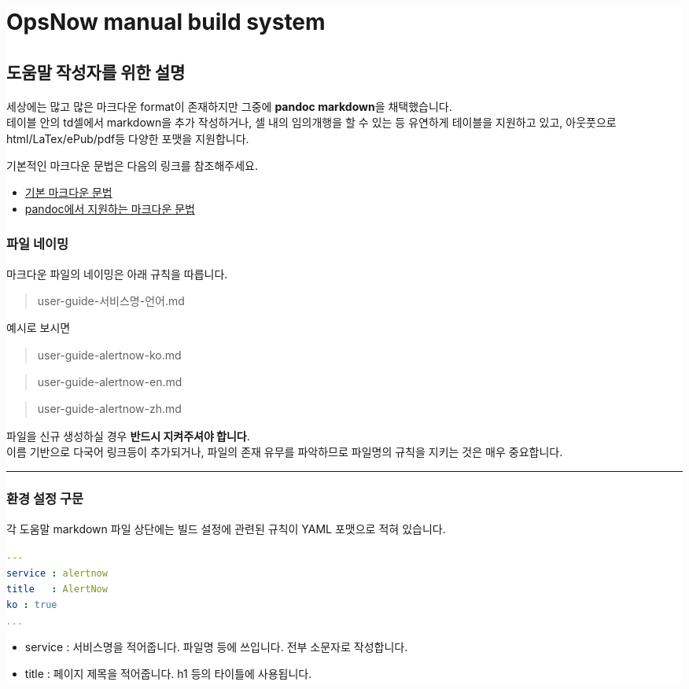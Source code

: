 
# OpsNow manual build system  

## 도움말 작성자를 위한 설명

세상에는 많고 많은 마크다운 format이 존재하지만 그중에 **pandoc markdown**을 채택했습니다.  
테이블 안의 td셀에서 markdown을 추가 작성하거나, 셀 내의 임의개행을 할 수 있는 등 유연하게 테이블을 지원하고 있고, 아웃풋으로 html/LaTex/ePub/pdf등 다양한 포맷을 지원합니다.

기본적인 마크다운 문법은 다음의 링크를 참조해주세요.

-   [기본 마크다운 문법](https://daringfireball.net/projects/markdown/)
-   [pandoc에서 지원하는 마크다운 문법](https://pandoc.org/MANUAL.html)





### 파일 네이밍

마크다운 파일의 네이밍은 아래 규칙을 따릅니다.

> user-guide-서비스명-언어.md

예시로 보시면 

> user-guide-alertnow-ko.md

> user-guide-alertnow-en.md

> user-guide-alertnow-zh.md

파일을 신규 생성하실 경우 **반드시 지켜주셔야 합니다**.  
이름 기반으로 다국어 링크등이 추가되거나, 파일의 존재 유무를 파악하므로 파일명의 규칙을 지키는 것은 매우 중요합니다.





--------------------------------------------------------------------------------




### 환경 설정 구문

각 도움말 markdown 파일 상단에는 빌드 설정에 관련된 규칙이 YAML 포맷으로 적혀 있습니다.


``` yaml
---
service : alertnow
title   : AlertNow
ko : true
...
```

-   service : 
    서비스명을 적어줍니다. 파일명 등에 쓰입니다. 전부 소문자로 작성합니다.

-   title   : 
    페이지 제목을 적어줍니다. h1 등의 타이틀에 사용됩니다.
